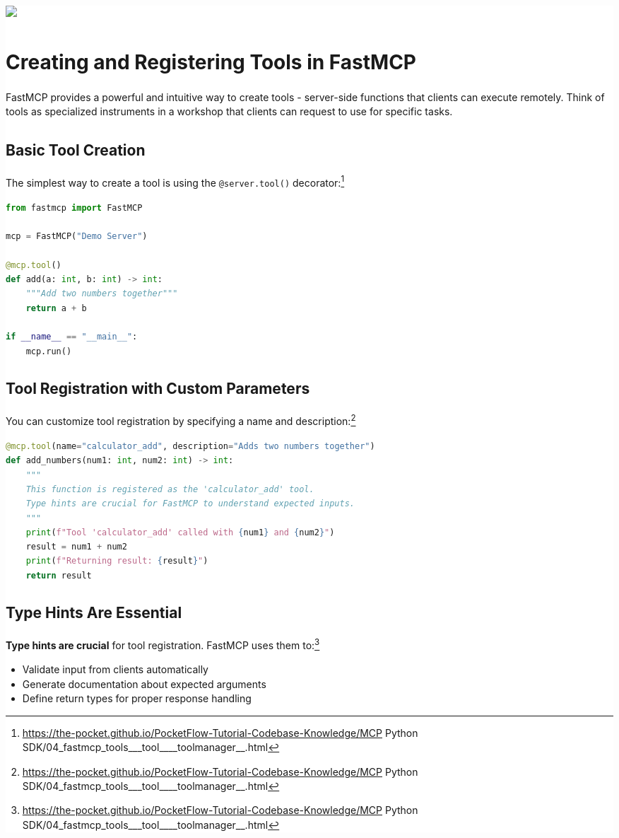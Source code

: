 <img src="https://r2cdn.perplexity.ai/pplx-full-logo-primary-dark%402x.png" style="height:64px;margin-right:32px"/>

# Creating and Registering Tools in FastMCP

FastMCP provides a powerful and intuitive way to create tools - server-side functions that clients can execute remotely. Think of tools as specialized instruments in a workshop that clients can request to use for specific tasks.

## Basic Tool Creation

The simplest way to create a tool is using the `@server.tool()` decorator:[^1]

```python
from fastmcp import FastMCP

mcp = FastMCP("Demo Server")

@mcp.tool()
def add(a: int, b: int) -> int:
    """Add two numbers together"""
    return a + b

if __name__ == "__main__":
    mcp.run()
```


## Tool Registration with Custom Parameters

You can customize tool registration by specifying a name and description:[^1]

```python
@mcp.tool(name="calculator_add", description="Adds two numbers together")
def add_numbers(num1: int, num2: int) -> int:
    """
    This function is registered as the 'calculator_add' tool.
    Type hints are crucial for FastMCP to understand expected inputs.
    """
    print(f"Tool 'calculator_add' called with {num1} and {num2}")
    result = num1 + num2
    print(f"Returning result: {result}")
    return result
```


## Type Hints Are Essential

**Type hints are crucial** for tool registration. FastMCP uses them to:[^1]

- Validate input from clients automatically
- Generate documentation about expected arguments
- Define return types for proper response handling


[^1]: https://the-pocket.github.io/PocketFlow-Tutorial-Codebase-Knowledge/MCP Python SDK/04_fastmcp_tools___tool____toolmanager__.html
[^2]: https://toolregistry.readthedocs.io/en/stable/usage/integrations/mcp.html
[^3]: https://github.com/jlowin/fastmcp
[^4]: https://journals.sagepub.com/doi/10.3233/SJI-240032
[^5]: https://ieeexplore.ieee.org/document/10427782/
[^6]: https://www.semanticscholar.org/paper/e31ceae7e0a5450b9a37b63830dec7e03cf9f399
[^7]: https://bmcmusculoskeletdisord.biomedcentral.com/articles/10.1186/s12891-022-05062-w
[^8]: https://qir.bmj.com/lookup/doi/10.1136/bmjoq-2021-001804
[^9]: https://morepress.unizd.hr/journals/index.php/pubmet/article/view/4276
[^10]: http://link.springer.com/10.1007/s10072-018-3610-0
[^11]: https://link.springer.com/10.1007/s00113-024-01487-1
[^12]: https://www.researchprotocols.org/2024/1/e58389
[^13]: https://www.tandfonline.com/doi/full/10.1080/17538947.2023.2198778
[^14]: https://pmc.ncbi.nlm.nih.gov/articles/PMC10989850/
[^15]: http://arxiv.org/pdf/2410.15479.pdf
[^16]: https://www.mdpi.com/1424-8220/22/17/6333/pdf?version=1661756623
[^17]: https://pmc.ncbi.nlm.nih.gov/articles/PMC10126156/
[^18]: http://arxiv.org/pdf/1204.5402.pdf
[^19]: https://dl.acm.org/doi/pdf/10.1145/3576915.3616664
[^20]: http://arxiv.org/pdf/2403.18374.pdf
[^21]: https://onlinelibrary.wiley.com/doi/pdfdirect/10.1002/imt2.107
[^22]: http://arxiv.org/pdf/2403.18149.pdf
[^23]: http://arxiv.org/pdf/2305.10612.pdf
[^24]: https://gofastmcp.com/getting-started/quickstart
[^25]: https://evo-byte.com/building-llm-tools-with-fastmcp/
[^26]: https://mcpservers.org/servers/hannguyendd/fastapi-with-mcp
[^27]: https://deepwiki.com/jlowin/fastmcp/2.2-resource-templates
